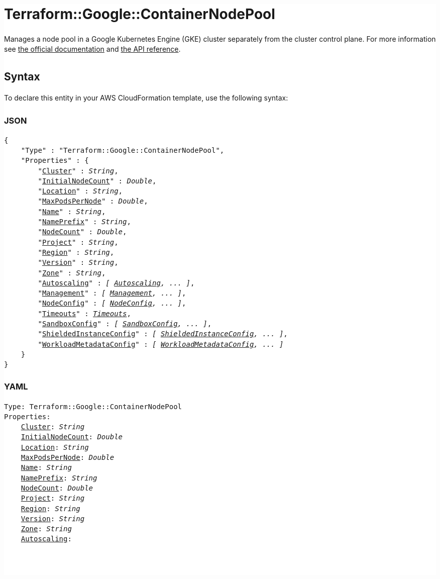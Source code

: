 # Terraform::Google::ContainerNodePool

Manages a node pool in a Google Kubernetes Engine (GKE) cluster separately from
the cluster control plane. For more information see [the official documentation](https://cloud.google.com/container-engine/docs/node-pools)
and [the API reference](https://cloud.google.com/container-engine/reference/rest/v1/projects.zones.clusters.nodePools).

## Syntax

To declare this entity in your AWS CloudFormation template, use the following syntax:

### JSON

<pre>
{
    "Type" : "Terraform::Google::ContainerNodePool",
    "Properties" : {
        "<a href="#cluster" title="Cluster">Cluster</a>" : <i>String</i>,
        "<a href="#initialnodecount" title="InitialNodeCount">InitialNodeCount</a>" : <i>Double</i>,
        "<a href="#location" title="Location">Location</a>" : <i>String</i>,
        "<a href="#maxpodspernode" title="MaxPodsPerNode">MaxPodsPerNode</a>" : <i>Double</i>,
        "<a href="#name" title="Name">Name</a>" : <i>String</i>,
        "<a href="#nameprefix" title="NamePrefix">NamePrefix</a>" : <i>String</i>,
        "<a href="#nodecount" title="NodeCount">NodeCount</a>" : <i>Double</i>,
        "<a href="#project" title="Project">Project</a>" : <i>String</i>,
        "<a href="#region" title="Region">Region</a>" : <i>String</i>,
        "<a href="#version" title="Version">Version</a>" : <i>String</i>,
        "<a href="#zone" title="Zone">Zone</a>" : <i>String</i>,
        "<a href="#autoscaling" title="Autoscaling">Autoscaling</a>" : <i>[ <a href="autoscaling.md">Autoscaling</a>, ... ]</i>,
        "<a href="#management" title="Management">Management</a>" : <i>[ <a href="management.md">Management</a>, ... ]</i>,
        "<a href="#nodeconfig" title="NodeConfig">NodeConfig</a>" : <i>[ <a href="nodeconfig.md">NodeConfig</a>, ... ]</i>,
        "<a href="#timeouts" title="Timeouts">Timeouts</a>" : <i><a href="timeouts.md">Timeouts</a></i>,
        "<a href="#sandboxconfig" title="SandboxConfig">SandboxConfig</a>" : <i>[ <a href="sandboxconfig.md">SandboxConfig</a>, ... ]</i>,
        "<a href="#shieldedinstanceconfig" title="ShieldedInstanceConfig">ShieldedInstanceConfig</a>" : <i>[ <a href="shieldedinstanceconfig.md">ShieldedInstanceConfig</a>, ... ]</i>,
        "<a href="#workloadmetadataconfig" title="WorkloadMetadataConfig">WorkloadMetadataConfig</a>" : <i>[ <a href="workloadmetadataconfig.md">WorkloadMetadataConfig</a>, ... ]</i>
    }
}
</pre>

### YAML

<pre>
Type: Terraform::Google::ContainerNodePool
Properties:
    <a href="#cluster" title="Cluster">Cluster</a>: <i>String</i>
    <a href="#initialnodecount" title="InitialNodeCount">InitialNodeCount</a>: <i>Double</i>
    <a href="#location" title="Location">Location</a>: <i>String</i>
    <a href="#maxpodspernode" title="MaxPodsPerNode">MaxPodsPerNode</a>: <i>Double</i>
    <a href="#name" title="Name">Name</a>: <i>String</i>
    <a href="#nameprefix" title="NamePrefix">NamePrefix</a>: <i>String</i>
    <a href="#nodecount" title="NodeCount">NodeCount</a>: <i>Double</i>
    <a href="#project" title="Project">Project</a>: <i>String</i>
    <a href="#region" title="Region">Region</a>: <i>String</i>
    <a href="#version" title="Version">Version</a>: <i>String</i>
    <a href="#zone" title="Zone">Zone</a>: <i>String</i>
    <a href="#autoscaling" title="Autoscaling">Autoscaling</a>: <i>